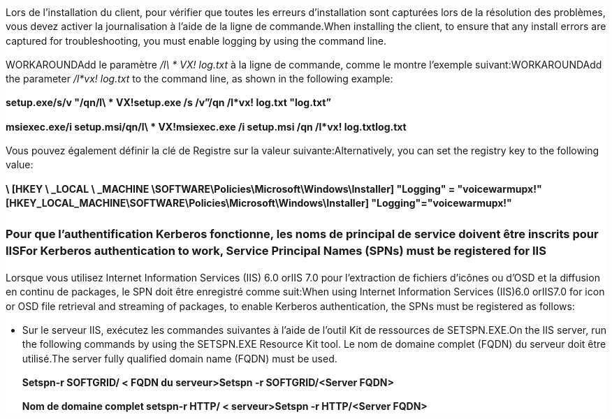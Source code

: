 <span data-ttu-id="1a43a-186">Lors de l’installation du client, pour vérifier que toutes les erreurs d’installation sont capturées lors de la résolution des problèmes, vous devez activer la journalisation à l’aide de la ligne de commande.</span><span class="sxs-lookup"><span data-stu-id="1a43a-186">When installing the client, to ensure that any install errors are captured for troubleshooting, you must enable logging by using the command line.</span></span>

<span data-ttu-id="1a43a-187">WORKAROUNDAdd le paramètre */l\ \* VX! log.txt* à la ligne de commande, comme le montre l’exemple suivant:</span><span class="sxs-lookup"><span data-stu-id="1a43a-187">WORKAROUNDAdd the parameter */l\*vx! log.txt* to the command line, as shown in the following example:</span></span>

**<span data-ttu-id="1a43a-188">setup.exe/s/v "/qn/l\ \* VX!</span><span class="sxs-lookup"><span data-stu-id="1a43a-188">setup.exe /s /v”/qn /l\*vx!</span></span> <span data-ttu-id="1a43a-189">log.txt "</span><span class="sxs-lookup"><span data-stu-id="1a43a-189">log.txt”</span></span>**

**<span data-ttu-id="1a43a-190">msiexec.exe/i setup.msi/qn/l\ \* VX!</span><span class="sxs-lookup"><span data-stu-id="1a43a-190">msiexec.exe /i setup.msi /qn /l\*vx!</span></span> <span data-ttu-id="1a43a-191">log.txt</span><span class="sxs-lookup"><span data-stu-id="1a43a-191">log.txt</span></span>**

<span data-ttu-id="1a43a-192">Vous pouvez également définir la clé de Registre sur la valeur suivante:</span><span class="sxs-lookup"><span data-stu-id="1a43a-192">Alternatively, you can set the registry key to the following value:</span></span>

**<span data-ttu-id="1a43a-193">\ [HKEY \ _LOCAL \ _MACHINE \\SOFTWARE\\Policies\\Microsoft\\Windows\\Installer\] "Logging" = "voicewarmupx!"</span><span class="sxs-lookup"><span data-stu-id="1a43a-193">\[HKEY\_LOCAL\_MACHINE\\SOFTWARE\\Policies\\Microsoft\\Windows\\Installer\] "Logging"="voicewarmupx!"</span></span>**

### <span data-ttu-id="1a43a-194">Pour que l’authentification Kerberos fonctionne, les noms de principal de service doivent être inscrits pour IIS</span><span class="sxs-lookup"><span data-stu-id="1a43a-194">For Kerberos authentication to work, Service Principal Names (SPNs) must be registered for IIS</span></span>

<span data-ttu-id="1a43a-195">Lorsque vous utilisez Internet Information Services (IIS) 6.0 orIIS 7.0 pour l’extraction de fichiers d’icônes ou d’OSD et la diffusion en continu de packages, le SPN doit être enregistré comme suit:</span><span class="sxs-lookup"><span data-stu-id="1a43a-195">When using Internet Information Services (IIS)6.0 orIIS7.0 for icon or OSD file retrieval and streaming of packages, to enable Kerberos authentication, the SPNs must be registered as follows:</span></span>

-   <span data-ttu-id="1a43a-196">Sur le serveur IIS, exécutez les commandes suivantes à l’aide de l’outil Kit de ressources de SETSPN.EXE.</span><span class="sxs-lookup"><span data-stu-id="1a43a-196">On the IIS server, run the following commands by using the SETSPN.EXE Resource Kit tool.</span></span> <span data-ttu-id="1a43a-197">Le nom de domaine complet (FQDN) du serveur doit être utilisé.</span><span class="sxs-lookup"><span data-stu-id="1a43a-197">The server fully qualified domain name (FQDN) must be used.</span></span>

    **<span data-ttu-id="1a43a-198">Setspn-r SOFTGRID/ &lt; FQDN du serveur&gt;</span><span class="sxs-lookup"><span data-stu-id="1a43a-198">Setspn -r SOFTGRID/&lt;Server FQDN&gt;</span></span>**

    **<span data-ttu-id="1a43a-199">Nom de domaine complet setspn-r HTTP/ &lt; serveur&gt;</span><span class="sxs-lookup"><span data-stu-id="1a43a-199">Setspn -r HTTP/&lt;Server FQDN&gt;</span></span>**
